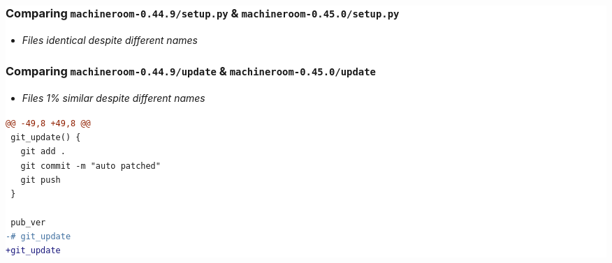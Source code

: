 ```diff
```

### Comparing `machineroom-0.44.9/setup.py` & `machineroom-0.45.0/setup.py`

 * *Files identical despite different names*

### Comparing `machineroom-0.44.9/update` & `machineroom-0.45.0/update`

 * *Files 1% similar despite different names*

```diff
@@ -49,8 +49,8 @@
 git_update() {
   git add .
   git commit -m "auto patched"
   git push
 }
 
 pub_ver
-# git_update
+git_update
```

